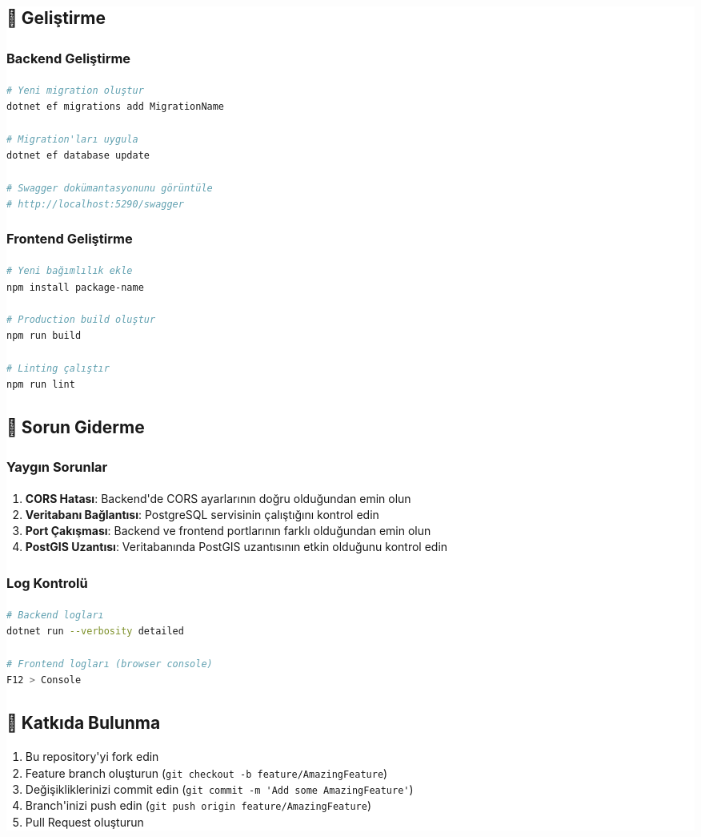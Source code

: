 ## 🔧 Geliştirme

### Backend Geliştirme
```bash
# Yeni migration oluştur
dotnet ef migrations add MigrationName

# Migration'ları uygula
dotnet ef database update

# Swagger dokümantasyonunu görüntüle
# http://localhost:5290/swagger
```

### Frontend Geliştirme
```bash
# Yeni bağımlılık ekle
npm install package-name

# Production build oluştur
npm run build

# Linting çalıştır
npm run lint
```

## 🐛 Sorun Giderme

### Yaygın Sorunlar

1. **CORS Hatası**: Backend'de CORS ayarlarının doğru olduğundan emin olun
2. **Veritabanı Bağlantısı**: PostgreSQL servisinin çalıştığını kontrol edin
3. **Port Çakışması**: Backend ve frontend portlarının farklı olduğundan emin olun
4. **PostGIS Uzantısı**: Veritabanında PostGIS uzantısının etkin olduğunu kontrol edin

### Log Kontrolü
```bash
# Backend logları
dotnet run --verbosity detailed

# Frontend logları (browser console)
F12 > Console
```

## 🤝 Katkıda Bulunma

1. Bu repository'yi fork edin
2. Feature branch oluşturun (`git checkout -b feature/AmazingFeature`)
3. Değişikliklerinizi commit edin (`git commit -m 'Add some AmazingFeature'`)
4. Branch'inizi push edin (`git push origin feature/AmazingFeature`)
5. Pull Request oluşturun
